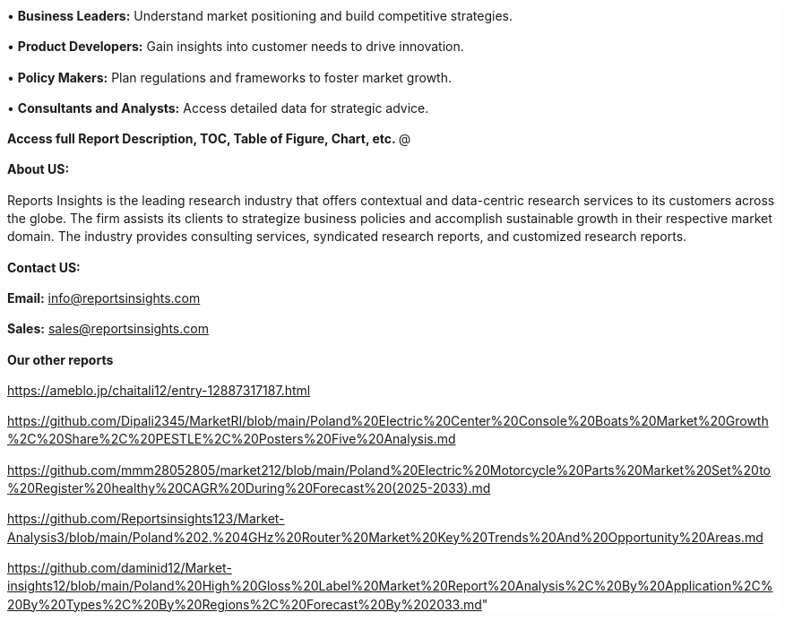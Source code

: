 • <strong>Business Leaders:</strong> Understand market positioning and build competitive strategies.

• <strong>Product Developers:</strong> Gain insights into customer needs to drive innovation.

• <strong>Policy Makers:</strong> Plan regulations and frameworks to foster market growth.

• <strong>Consultants and Analysts:</strong> Access detailed data for strategic advice.
</ul>
<strong>Access full Report Description, TOC, Table of Figure, Chart, etc. </strong>@  <a href= style=color:#0000ff;></a></font>

<strong><strong>About US</strong>:</strong>

Reports Insights is the leading research industry that offers contextual and data-centric research services to its customers across the globe. The firm assists its clients to strategize business policies and accomplish sustainable growth in their respective market domain. The industry provides consulting services, syndicated research reports, and customized research reports.

<strong>Contact US:</strong>

<p class=""""><b>Email:</b> <a href=mailto:info@reportsinsights.com>info@reportsinsights.com</a></p>
<p class=""""><b>Sales:</b> <a href=mailto:sales@reportsinsights.com>sales@reportsinsights.com</a></p>

<strong>Our other reports</strong>

<a href=https://ameblo.jp/chaitali12/entry-12887317187.html>https://ameblo.jp/chaitali12/entry-12887317187.html</a>

<a href=https://github.com/Dipali2345/MarketRI/blob/main/Poland%20Electric%20Center%20Console%20Boats%20Market%20Growth%2C%20Share%2C%20PESTLE%2C%20Posters%20Five%20Analysis.md>https://github.com/Dipali2345/MarketRI/blob/main/Poland%20Electric%20Center%20Console%20Boats%20Market%20Growth%2C%20Share%2C%20PESTLE%2C%20Posters%20Five%20Analysis.md</a>

<a href=https://github.com/mmm28052805/market212/blob/main/Poland%20Electric%20Motorcycle%20Parts%20Market%20Set%20to%20Register%20healthy%20CAGR%20During%20Forecast%20(2025-2033).md>https://github.com/mmm28052805/market212/blob/main/Poland%20Electric%20Motorcycle%20Parts%20Market%20Set%20to%20Register%20healthy%20CAGR%20During%20Forecast%20(2025-2033).md</a>

<a href=https://github.com/Reportsinsights123/Market-Analysis3/blob/main/Poland%202.%204GHz%20Router%20Market%20Key%20Trends%20And%20Opportunity%20Areas.md>https://github.com/Reportsinsights123/Market-Analysis3/blob/main/Poland%202.%204GHz%20Router%20Market%20Key%20Trends%20And%20Opportunity%20Areas.md</a>

<a href=https://github.com/daminid12/Market-insights12/blob/main/Poland%20High%20Gloss%20Label%20Market%20Report%20Analysis%2C%20By%20Application%2C%20By%20Types%2C%20By%20Regions%2C%20Forecast%20By%202033.md>https://github.com/daminid12/Market-insights12/blob/main/Poland%20High%20Gloss%20Label%20Market%20Report%20Analysis%2C%20By%20Application%2C%20By%20Types%2C%20By%20Regions%2C%20Forecast%20By%202033.md</a>"
